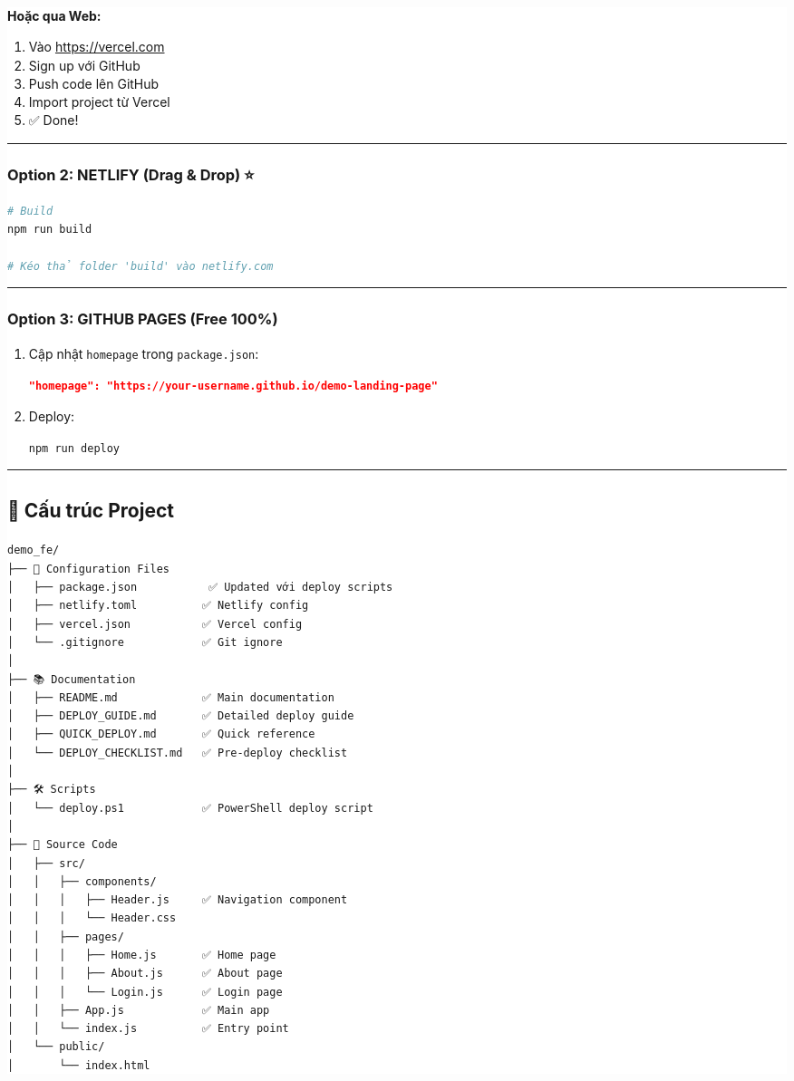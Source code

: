 **Hoặc qua Web:**
1. Vào https://vercel.com
2. Sign up với GitHub
3. Push code lên GitHub
4. Import project từ Vercel
5. ✅ Done!

---

### Option 2: NETLIFY (Drag & Drop) ⭐

```bash
# Build
npm run build

# Kéo thả folder 'build' vào netlify.com
```

---

### Option 3: GITHUB PAGES (Free 100%)

1. Cập nhật `homepage` trong `package.json`:
   ```json
   "homepage": "https://your-username.github.io/demo-landing-page"
   ```

2. Deploy:
   ```bash
   npm run deploy
   ```

---

## 📁 Cấu trúc Project

```
demo_fe/
├── 📄 Configuration Files
│   ├── package.json           ✅ Updated với deploy scripts
│   ├── netlify.toml          ✅ Netlify config
│   ├── vercel.json           ✅ Vercel config
│   └── .gitignore            ✅ Git ignore
│
├── 📚 Documentation
│   ├── README.md             ✅ Main documentation
│   ├── DEPLOY_GUIDE.md       ✅ Detailed deploy guide
│   ├── QUICK_DEPLOY.md       ✅ Quick reference
│   └── DEPLOY_CHECKLIST.md   ✅ Pre-deploy checklist
│
├── 🛠️ Scripts
│   └── deploy.ps1            ✅ PowerShell deploy script
│
├── 🎨 Source Code
│   ├── src/
│   │   ├── components/
│   │   │   ├── Header.js     ✅ Navigation component
│   │   │   └── Header.css
│   │   ├── pages/
│   │   │   ├── Home.js       ✅ Home page
│   │   │   ├── About.js      ✅ About page
│   │   │   └── Login.js      ✅ Login page
│   │   ├── App.js            ✅ Main app
│   │   └── index.js          ✅ Entry point
│   └── public/
│       └── index.html
```